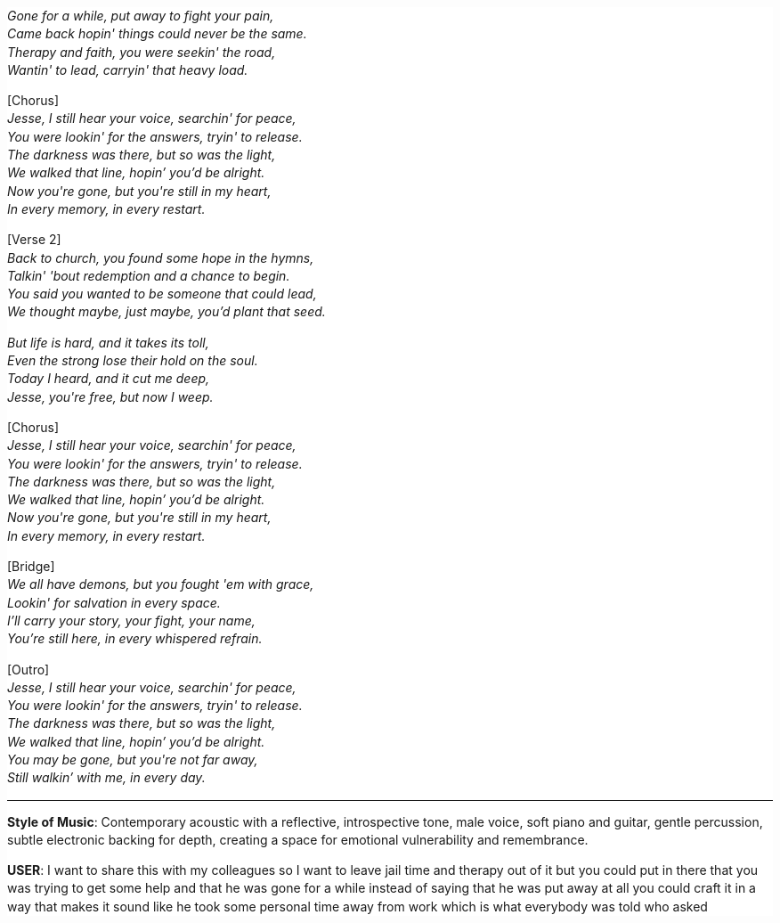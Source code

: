 *Gone for a while, put away to fight your pain,*  
*Came back hopin' things could never be the same.*  
*Therapy and faith, you were seekin' the road,*  
*Wantin' to lead, carryin' that heavy load.*

[Chorus]  
*Jesse, I still hear your voice, searchin' for peace,*  
*You were lookin' for the answers, tryin' to release.*  
*The darkness was there, but so was the light,*  
*We walked that line, hopin’ you’d be alright.*  
*Now you're gone, but you're still in my heart,*  
*In every memory, in every restart.*

[Verse 2]  
*Back to church, you found some hope in the hymns,*  
*Talkin' 'bout redemption and a chance to begin.*  
*You said you wanted to be someone that could lead,*  
*We thought maybe, just maybe, you’d plant that seed.*

*But life is hard, and it takes its toll,*  
*Even the strong lose their hold on the soul.*  
*Today I heard, and it cut me deep,*  
*Jesse, you're free, but now I weep.*

[Chorus]  
*Jesse, I still hear your voice, searchin' for peace,*  
*You were lookin' for the answers, tryin' to release.*  
*The darkness was there, but so was the light,*  
*We walked that line, hopin’ you’d be alright.*  
*Now you're gone, but you're still in my heart,*  
*In every memory, in every restart.*

[Bridge]  
*We all have demons, but you fought 'em with grace,*  
*Lookin' for salvation in every space.*  
*I’ll carry your story, your fight, your name,*  
*You’re still here, in every whispered refrain.*

[Outro]  
*Jesse, I still hear your voice, searchin' for peace,*  
*You were lookin' for the answers, tryin' to release.*  
*The darkness was there, but so was the light,*  
*We walked that line, hopin’ you’d be alright.*  
*You may be gone, but you're not far away,*  
*Still walkin’ with me, in every day.*

---

**Style of Music**: Contemporary acoustic with a reflective, introspective tone, male voice, soft piano and guitar, gentle percussion, subtle electronic backing for depth, creating a space for emotional vulnerability and remembrance.

**USER**: I want to share this with my colleagues so I want to leave jail time and therapy out of it but you could put in there that you was trying to get some help and that he was gone for a while instead of saying that he was put away at all you could craft it in a way that makes it sound like he took some personal time away from work which is what everybody was told who asked
